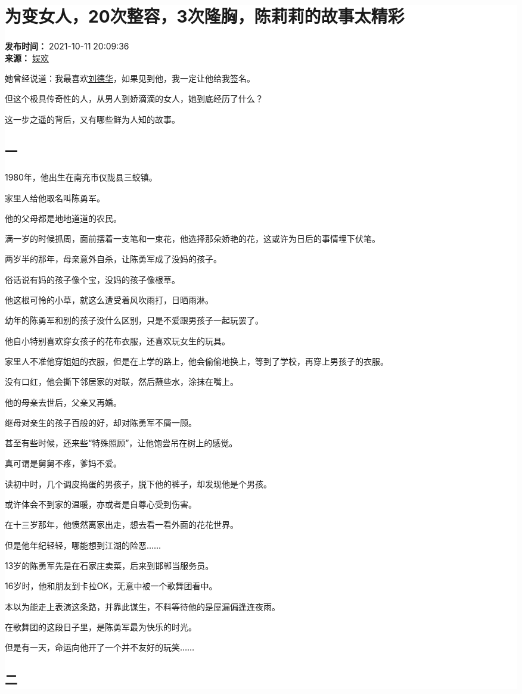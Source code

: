 # 为变女人，20次整容，3次隆胸，陈莉莉的故事太精彩

**发布时间：** 2021-10-11 20:09:36  
**来源：** [娱欢](https://www.163.com/dy/media/T1588917684870.html)  

她曾经说道：我最喜欢[刘德华](https://ent.163.com/keywords/5/1/52185fb7534e/1.html)，如果见到他，我一定让他给我签名。

但这个极具传奇性的人，从男人到娇滴滴的女人，她到底经历了什么？

这一步之遥的背后，又有哪些鲜为人知的故事。

## 一

1980年，他出生在南充市仪陇县三蛟镇。

家里人给他取名叫陈勇军。

他的父母都是地地道道的农民。

满一岁的时候抓周，面前摆着一支笔和一束花，他选择那朵娇艳的花，这或许为日后的事情埋下伏笔。

两岁半的那年，母亲意外自杀，让陈勇军成了没妈的孩子。

俗话说有妈的孩子像个宝，没妈的孩子像根草。

他这根可怜的小草，就这么遭受着风吹雨打，日晒雨淋。

幼年的陈勇军和别的孩子没什么区别，只是不爱跟男孩子一起玩罢了。

他自小特别喜欢穿女孩子的花布衣服，还喜欢玩女生的玩具。

家里人不准他穿姐姐的衣服，但是在上学的路上，他会偷偷地换上，等到了学校，再穿上男孩子的衣服。

没有口红，他会撕下邻居家的对联，然后蘸些水，涂抹在嘴上。

他的母亲去世后，父亲又再婚。

继母对亲生的孩子百般的好，却对陈勇军不屑一顾。

甚至有些时候，还来些“特殊照顾”，让他饱尝吊在树上的感觉。

真可谓是舅舅不疼，爹妈不爱。

读初中时，几个调皮捣蛋的男孩子，脱下他的裤子，却发现他是个男孩。

或许体会不到家的温暖，亦或者是自尊心受到伤害。

在十三岁那年，他愤然离家出走，想去看一看外面的花花世界。

但是他年纪轻轻，哪能想到江湖的险恶……

13岁的陈勇军先是在石家庄卖菜，后来到邯郸当服务员。

16岁时，他和朋友到卡拉OK，无意中被一个歌舞团看中。

本以为能走上表演这条路，并靠此谋生，不料等待他的是屋漏偏逢连夜雨。

在歌舞团的这段日子里，是陈勇军最为快乐的时光。

但是有一天，命运向他开了一个并不友好的玩笑……

## 二
